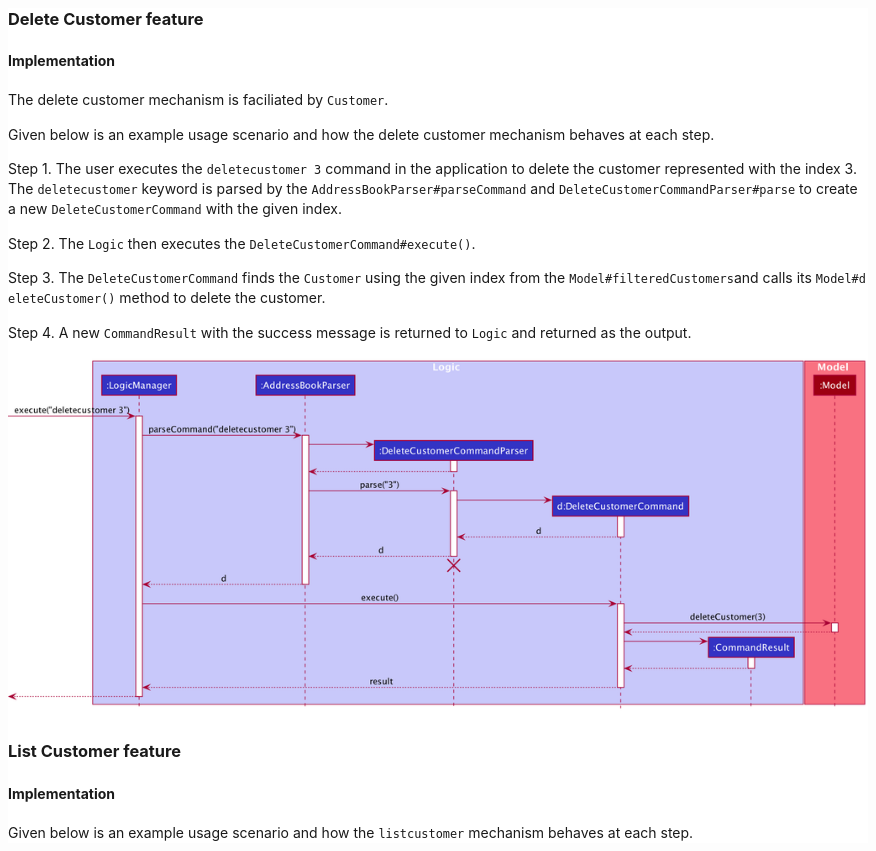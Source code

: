 ### Delete Customer feature

#### Implementation

The delete customer mechanism is faciliated by `Customer`.

Given below is an example usage scenario and how the delete customer mechanism behaves at each step.

Step 1. The user executes the `deletecustomer 3` command in the application to delete the customer represented with
the index 3.
The `deletecustomer` keyword is parsed by the `AddressBookParser#parseCommand` and
`DeleteCustomerCommandParser#parse` to
create a new `DeleteCustomerCommand` with the given index.

Step 2. The `Logic` then executes the `DeleteCustomerCommand#execute()`.

Step 3. The `DeleteCustomerCommand` finds the `Customer` using the given index from the `Model#filteredCustomers`and
calls
its
`Model#deleteCustomer()`
method to delete the customer.

Step 4. A new `CommandResult` with the success message is returned to `Logic` and returned as the output.

![DeleteCustomerSequenceDiagram](images/DeleteCustomerSequenceDiagram.png)

### List Customer feature

#### Implementation

Given below is an example usage scenario and how the `listcustomer` mechanism behaves at each step.
